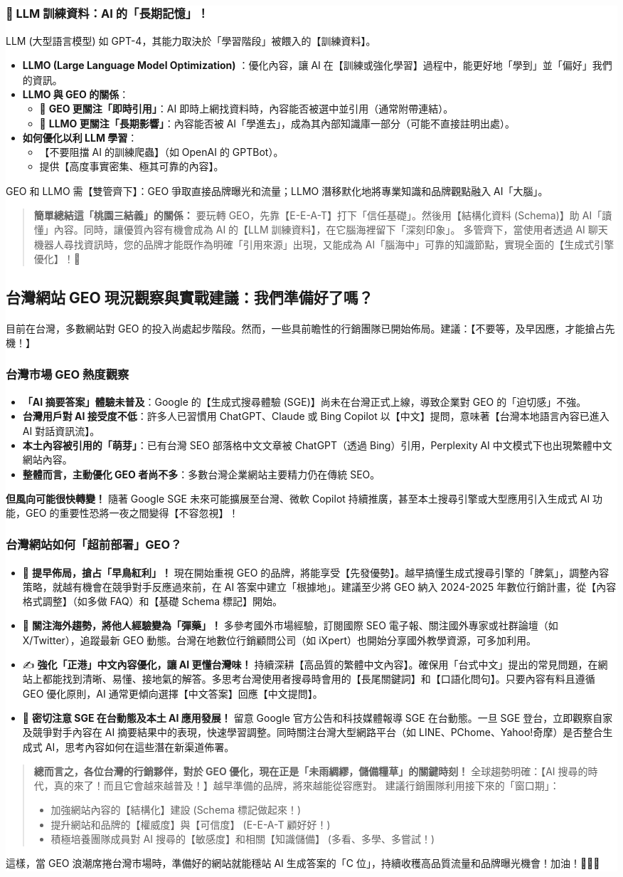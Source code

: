 ### 🧠 LLM 訓練資料：AI 的「長期記憶」！
LLM (大型語言模型) 如 GPT-4，其能力取決於「學習階段」被餵入的【訓練資料】。
- **LLMO (Large Language Model Optimization)** ：優化內容，讓 AI 在【訓練或強化學習】過程中，能更好地「學到」並「偏好」我們的資訊。
- **LLMO 與 GEO 的關係**：
  - 🚀 **GEO 更關注「即時引用」**：AI 即時上網找資料時，內容能否被選中並引用（通常附帶連結）。
  - 🧠 **LLMO 更關注「長期影響」**：內容能否被 AI「學進去」，成為其內部知識庫一部分（可能不直接註明出處）。
- **如何優化以利 LLM 學習**：
  - 【不要阻擋 AI 的訓練爬蟲】（如 OpenAI 的 GPTBot）。
  - 提供【高度事實密集、極其可靠的內容】。

GEO 和 LLMO 需【雙管齊下】：GEO 爭取直接品牌曝光和流量；LLMO 潛移默化地將專業知識和品牌觀點融入 AI「大腦」。

> **簡單總結這「桃園三結義」的關係：**
  要玩轉 GEO，先靠【E-E-A-T】打下「信任基礎」。然後用【結構化資料 (Schema)】助 AI「讀懂」內容。同時，讓優質內容有機會成為 AI 的【LLM 訓練資料】，在它腦海裡留下「深刻印象」。
  多管齊下，當使用者透過 AI 聊天機器人尋找資訊時，您的品牌才能既作為明確「引用來源」出現，又能成為 AI「腦海中」可靠的知識節點，實現全面的【生成式引擎優化】！🎉

## 台灣網站 GEO 現況觀察與實戰建議：我們準備好了嗎？

目前在台灣，多數網站對 GEO 的投入尚處起步階段。然而，一些具前瞻性的行銷團隊已開始佈局。建議：【不要等，及早因應，才能搶占先機！】

### 台灣市場 GEO 熱度觀察

- **「AI 摘要答案」體驗未普及**：Google 的【生成式搜尋體驗 (SGE)】尚未在台灣正式上線，導致企業對 GEO 的「迫切感」不強。
- **台灣用戶對 AI 接受度不低**：許多人已習慣用 ChatGPT、Claude 或 Bing Copilot 以【中文】提問，意味著【台灣本地語言內容已進入 AI 對話資訊流】。
- **本土內容被引用的「萌芽」**：已有台灣 SEO 部落格中文文章被 ChatGPT（透過 Bing）引用，Perplexity AI 中文模式下也出現繁體中文網站內容。
- **整體而言，主動優化 GEO 者尚不多**：多數台灣企業網站主要精力仍在傳統 SEO。

**但風向可能很快轉變！** 隨著 Google SGE 未來可能擴展至台灣、微軟 Copilot 持續推廣，甚至本土搜尋引擎或大型應用引入生成式 AI 功能，GEO 的重要性恐將一夜之間變得【不容忽視】！

### 台灣網站如何「超前部署」GEO？

- 🚀 **提早佈局，搶占「早鳥紅利」！**
  現在開始重視 GEO 的品牌，將能享受【先發優勢】。越早搞懂生成式搜尋引擎的「脾氣」，調整內容策略，就越有機會在競爭對手反應過來前，在 AI 答案中建立「根據地」。建議至少將 GEO 納入 2024-2025 年數位行銷計畫，從【內容格式調整】（如多做 FAQ）和【基礎 Schema 標記】開始。

- 👀 **關注海外趨勢，將他人經驗變為「彈藥」！**
  多參考國外市場經驗，訂閱國際 SEO 電子報、關注國外專家或社群論壇（如 X/Twitter），追蹤最新 GEO 動態。台灣在地數位行銷顧問公司（如 iXpert）也開始分享國外教學資源，可多加利用。

- ✍️ **強化「正港」中文內容優化，讓 AI 更懂台灣味！**
  持續深耕【高品質的繁體中文內容】。確保用「台式中文」提出的常見問題，在網站上都能找到清晰、易懂、接地氣的解答。多思考台灣使用者搜尋時會用的【長尾關鍵詞】和【口語化問句】。只要內容有料且遵循 GEO 優化原則，AI 通常更傾向選擇【中文答案】回應【中文提問】。

- 🚨 **密切注意 SGE 在台動態及本土 AI 應用發展！**
  留意 Google 官方公告和科技媒體報導 SGE 在台動態。一旦 SGE 登台，立即觀察自家及競爭對手內容在 AI 摘要結果中的表現，快速學習調整。同時關注台灣大型網路平台（如 LINE、PChome、Yahoo!奇摩）是否整合生成式 AI，思考內容如何在這些潛在新渠道佈署。

> **總而言之，各位台灣的行銷夥伴，對於 GEO 優化，現在正是「未雨綢繆，儲備糧草」的關鍵時刻！**
  全球趨勢明確：【AI 搜尋的時代，真的來了！而且它會越來越普及！】越早準備的品牌，將來越能從容應對。
  建議行銷團隊利用接下來的「窗口期」：
  > - 加強網站內容的【結構化】建設 (Schema 標記做起來！)
  > - 提升網站和品牌的【權威度】與【可信度】 (E-E-A-T 顧好好！)
  > - 積極培養團隊成員對 AI 搜尋的【敏感度】和相關【知識儲備】 (多看、多學、多嘗試！)

這樣，當 GEO 浪潮席捲台灣市場時，準備好的網站就能穩站 AI 生成答案的「C 位」，持續收穫高品質流量和品牌曝光機會！加油！🚀🌟🔑

